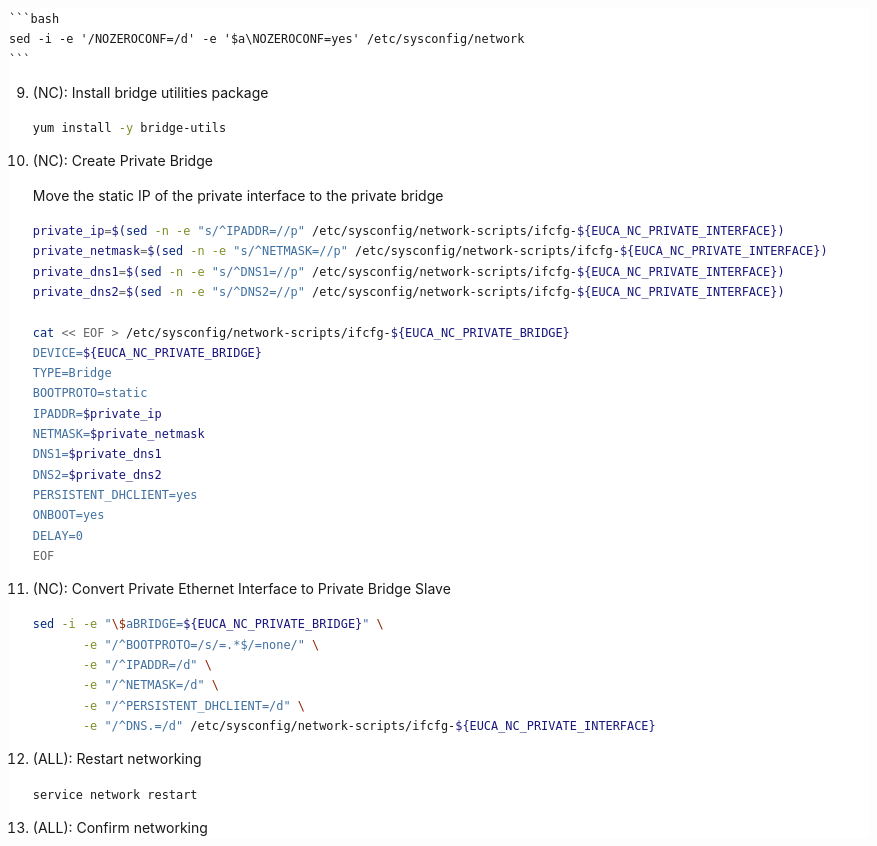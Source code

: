     ```bash
    sed -i -e '/NOZEROCONF=/d' -e '$a\NOZEROCONF=yes' /etc/sysconfig/network
    ```

9. (NC): Install bridge utilities package

    ```bash
    yum install -y bridge-utils
    ```

10. (NC): Create Private Bridge

    Move the static IP of the private interface to the private bridge

    ```bash
    private_ip=$(sed -n -e "s/^IPADDR=//p" /etc/sysconfig/network-scripts/ifcfg-${EUCA_NC_PRIVATE_INTERFACE})
    private_netmask=$(sed -n -e "s/^NETMASK=//p" /etc/sysconfig/network-scripts/ifcfg-${EUCA_NC_PRIVATE_INTERFACE})
    private_dns1=$(sed -n -e "s/^DNS1=//p" /etc/sysconfig/network-scripts/ifcfg-${EUCA_NC_PRIVATE_INTERFACE})
    private_dns2=$(sed -n -e "s/^DNS2=//p" /etc/sysconfig/network-scripts/ifcfg-${EUCA_NC_PRIVATE_INTERFACE})

    cat << EOF > /etc/sysconfig/network-scripts/ifcfg-${EUCA_NC_PRIVATE_BRIDGE}
    DEVICE=${EUCA_NC_PRIVATE_BRIDGE}
    TYPE=Bridge
    BOOTPROTO=static
    IPADDR=$private_ip
    NETMASK=$private_netmask
    DNS1=$private_dns1
    DNS2=$private_dns2
    PERSISTENT_DHCLIENT=yes
    ONBOOT=yes
    DELAY=0
    EOF
    ```

11. (NC): Convert Private Ethernet Interface to Private Bridge Slave

    ```bash
    sed -i -e "\$aBRIDGE=${EUCA_NC_PRIVATE_BRIDGE}" \
           -e "/^BOOTPROTO=/s/=.*$/=none/" \
           -e "/^IPADDR=/d" \
           -e "/^NETMASK=/d" \
           -e "/^PERSISTENT_DHCLIENT=/d" \
           -e "/^DNS.=/d" /etc/sysconfig/network-scripts/ifcfg-${EUCA_NC_PRIVATE_INTERFACE}
    ```

12. (ALL): Restart networking

    ```bash
    service network restart
    ```

13. (ALL): Confirm networking
